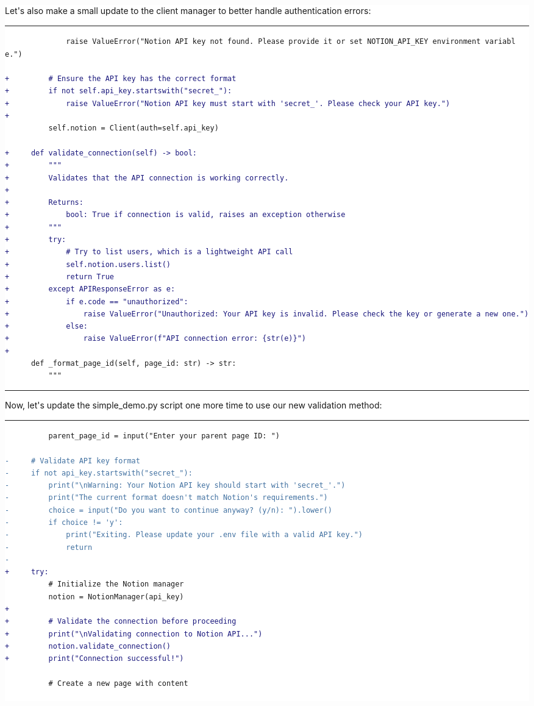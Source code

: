 Let's also make a small update to the client manager to better handle authentication errors:

---

```diff
              raise ValueError("Notion API key not found. Please provide it or set NOTION_API_KEY environment variable.")
          
+         # Ensure the API key has the correct format
+         if not self.api_key.startswith("secret_"):
+             raise ValueError("Notion API key must start with 'secret_'. Please check your API key.")
+             
          self.notion = Client(auth=self.api_key)
  
+     def validate_connection(self) -> bool:
+         """
+         Validates that the API connection is working correctly.
+         
+         Returns:
+             bool: True if connection is valid, raises an exception otherwise
+         """
+         try:
+             # Try to list users, which is a lightweight API call
+             self.notion.users.list()
+             return True
+         except APIResponseError as e:
+             if e.code == "unauthorized":
+                 raise ValueError("Unauthorized: Your API key is invalid. Please check the key or generate a new one.")
+             else:
+                 raise ValueError(f"API connection error: {str(e)}")
+ 
      def _format_page_id(self, page_id: str) -> str:
          """
```

---

Now, let's update the simple_demo.py script one more time to use our new validation method:

---

```diff
          parent_page_id = input("Enter your parent page ID: ")
  
-     # Validate API key format
-     if not api_key.startswith("secret_"):
-         print("\nWarning: Your Notion API key should start with 'secret_'.")
-         print("The current format doesn't match Notion's requirements.")
-         choice = input("Do you want to continue anyway? (y/n): ").lower()
-         if choice != 'y':
-             print("Exiting. Please update your .env file with a valid API key.")
-             return
- 
+     try:
          # Initialize the Notion manager
          notion = NotionManager(api_key)
+         
+         # Validate the connection before proceeding
+         print("\nValidating connection to Notion API...")
+         notion.validate_connection()
+         print("Connection successful!")
  
          # Create a new page with content
  
```